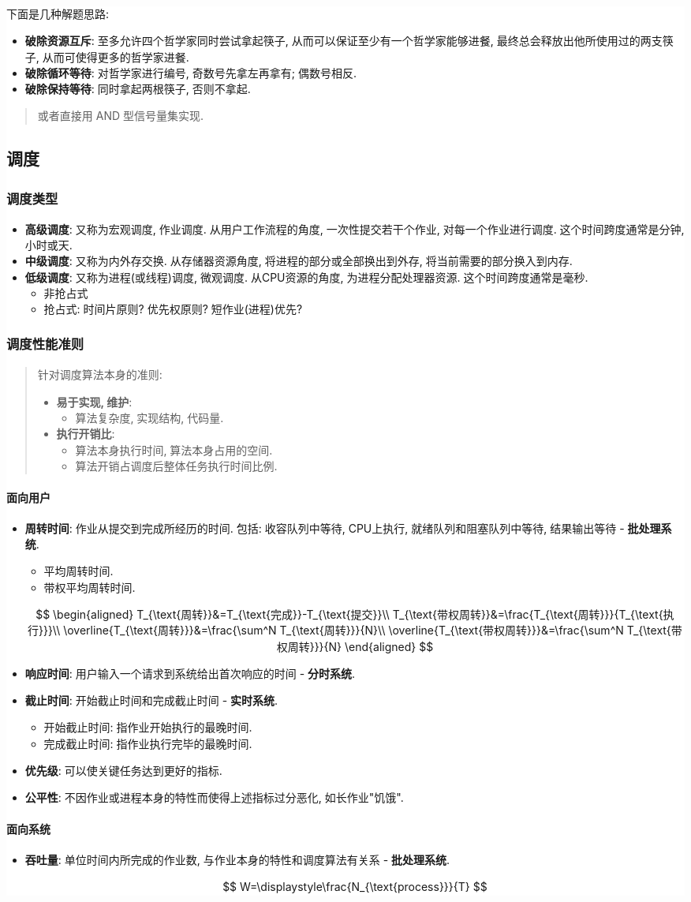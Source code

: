 下面是几种解题思路:
* **破除资源互斥**: 至多允许四个哲学家同时尝试拿起筷子, 从而可以保证至少有一个哲学家能够进餐, 最终总会释放出他所使用过的两支筷子, 从而可使得更多的哲学家进餐.
* **破除循环等待**: 对哲学家进行编号, 奇数号先拿左再拿有; 偶数号相反.
* **破除保持等待**: 同时拿起两根筷子, 否则不拿起.

> 或者直接用 AND 型信号量集实现.

## 调度

### 调度类型

* **高级调度**: 又称为宏观调度, 作业调度. 从用户工作流程的角度, 一次性提交若干个作业, 对每一个作业进行调度. 这个时间跨度通常是分钟, 小时或天.
* **中级调度**: 又称为内外存交换. 从存储器资源角度, 将进程的部分或全部换出到外存, 将当前需要的部分换入到内存.
* **低级调度**: 又称为进程(或线程)调度, 微观调度. 从CPU资源的角度, 为进程分配处理器资源. 这个时间跨度通常是毫秒.
  * 非抢占式
  * 抢占式: 时间片原则? 优先权原则? 短作业(进程)优先?

### 调度性能准则

> 针对调度算法本身的准则:
> * **易于实现, 维护**:
>   * 算法复杂度, 实现结构, 代码量.
> * **执行开销比**:
>   * 算法本身执行时间, 算法本身占用的空间.
>   * 算法开销占调度后整体任务执行时间比例.

#### 面向用户

* **周转时间**: 作业从提交到完成所经历的时间. 包括: 收容队列中等待, CPU上执行, 就绪队列和阻塞队列中等待, 结果输出等待 - **批处理系统**.
  * 平均周转时间.
  * 带权平均周转时间.
  
  $$
  \begin{aligned}
      T_{\text{周转}}&=T_{\text{完成}}-T_{\text{提交}}\\
      T_{\text{带权周转}}&=\frac{T_{\text{周转}}}{T_{\text{执行}}}\\
      \overline{T_{\text{周转}}}&=\frac{\sum^N T_{\text{周转}}}{N}\\
      \overline{T_{\text{带权周转}}}&=\frac{\sum^N T_{\text{带权周转}}}{N}
  \end{aligned}
  $$
  
* **响应时间**: 用户输入一个请求到系统给出首次响应的时间 - **分时系统**.
* **截止时间**: 开始截止时间和完成截止时间 - **实时系统**.
  * 开始截止时间: 指作业开始执行的最晚时间.
  * 完成截止时间: 指作业执行完毕的最晚时间.
* **优先级**: 可以使关键任务达到更好的指标.
* **公平性**: 不因作业或进程本身的特性而使得上述指标过分恶化, 如长作业"饥饿".

#### 面向系统

* **吞吐量**: 单位时间内所完成的作业数, 与作业本身的特性和调度算法有关系 - **批处理系统**.
  
  $$
  W=\displaystyle\frac{N_{\text{process}}}{T}
  $$
  